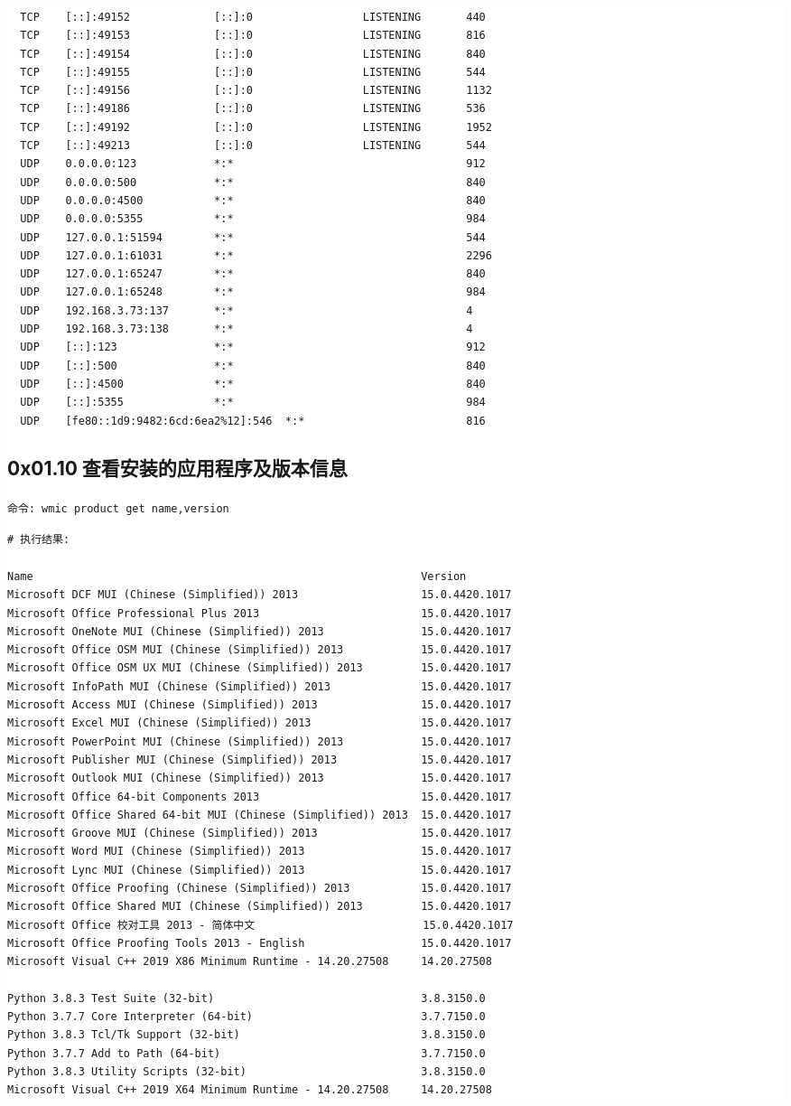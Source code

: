 ```
  TCP    [::]:49152             [::]:0                 LISTENING       440
  TCP    [::]:49153             [::]:0                 LISTENING       816
  TCP    [::]:49154             [::]:0                 LISTENING       840
  TCP    [::]:49155             [::]:0                 LISTENING       544
  TCP    [::]:49156             [::]:0                 LISTENING       1132
  TCP    [::]:49186             [::]:0                 LISTENING       536
  TCP    [::]:49192             [::]:0                 LISTENING       1952
  TCP    [::]:49213             [::]:0                 LISTENING       544
  UDP    0.0.0.0:123            *:*                                    912
  UDP    0.0.0.0:500            *:*                                    840
  UDP    0.0.0.0:4500           *:*                                    840
  UDP    0.0.0.0:5355           *:*                                    984
  UDP    127.0.0.1:51594        *:*                                    544
  UDP    127.0.0.1:61031        *:*                                    2296
  UDP    127.0.0.1:65247        *:*                                    840
  UDP    127.0.0.1:65248        *:*                                    984
  UDP    192.168.3.73:137       *:*                                    4
  UDP    192.168.3.73:138       *:*                                    4
  UDP    [::]:123               *:*                                    912
  UDP    [::]:500               *:*                                    840
  UDP    [::]:4500              *:*                                    840
  UDP    [::]:5355              *:*                                    984
  UDP    [fe80::1d9:9482:6cd:6ea2%12]:546  *:*                         816
```

## 0x01.10 查看安装的应用程序及版本信息  

```
命令: wmic product get name,version
```


```
# 执行结果:

Name                                                            Version          
Microsoft DCF MUI (Chinese (Simplified)) 2013                   15.0.4420.1017   
Microsoft Office Professional Plus 2013                         15.0.4420.1017   
Microsoft OneNote MUI (Chinese (Simplified)) 2013               15.0.4420.1017   
Microsoft Office OSM MUI (Chinese (Simplified)) 2013            15.0.4420.1017   
Microsoft Office OSM UX MUI (Chinese (Simplified)) 2013         15.0.4420.1017   
Microsoft InfoPath MUI (Chinese (Simplified)) 2013              15.0.4420.1017   
Microsoft Access MUI (Chinese (Simplified)) 2013                15.0.4420.1017   
Microsoft Excel MUI (Chinese (Simplified)) 2013                 15.0.4420.1017   
Microsoft PowerPoint MUI (Chinese (Simplified)) 2013            15.0.4420.1017   
Microsoft Publisher MUI (Chinese (Simplified)) 2013             15.0.4420.1017   
Microsoft Outlook MUI (Chinese (Simplified)) 2013               15.0.4420.1017   
Microsoft Office 64-bit Components 2013                         15.0.4420.1017   
Microsoft Office Shared 64-bit MUI (Chinese (Simplified)) 2013  15.0.4420.1017   
Microsoft Groove MUI (Chinese (Simplified)) 2013                15.0.4420.1017   
Microsoft Word MUI (Chinese (Simplified)) 2013                  15.0.4420.1017   
Microsoft Lync MUI (Chinese (Simplified)) 2013                  15.0.4420.1017   
Microsoft Office Proofing (Chinese (Simplified)) 2013           15.0.4420.1017   
Microsoft Office Shared MUI (Chinese (Simplified)) 2013         15.0.4420.1017   
Microsoft Office 校对工具 2013 - 简体中文                          15.0.4420.1017   
Microsoft Office Proofing Tools 2013 - English                  15.0.4420.1017   
Microsoft Visual C++ 2019 X86 Minimum Runtime - 14.20.27508     14.20.27508      
                                                                                 
Python 3.8.3 Test Suite (32-bit)                                3.8.3150.0       
Python 3.7.7 Core Interpreter (64-bit)                          3.7.7150.0       
Python 3.8.3 Tcl/Tk Support (32-bit)                            3.8.3150.0       
Python 3.7.7 Add to Path (64-bit)                               3.7.7150.0       
Python 3.8.3 Utility Scripts (32-bit)                           3.8.3150.0       
Microsoft Visual C++ 2019 X64 Minimum Runtime - 14.20.27508     14.20.27508      
```